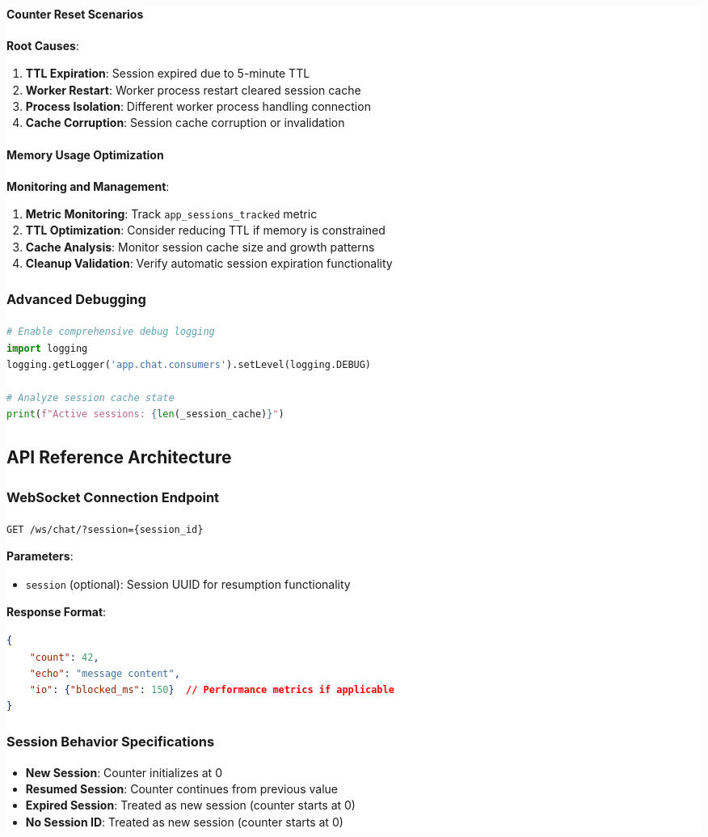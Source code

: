 #### Counter Reset Scenarios

**Root Causes**:
1. **TTL Expiration**: Session expired due to 5-minute TTL
2. **Worker Restart**: Worker process restart cleared session cache
3. **Process Isolation**: Different worker process handling connection
4. **Cache Corruption**: Session cache corruption or invalidation

#### Memory Usage Optimization

**Monitoring and Management**:
1. **Metric Monitoring**: Track `app_sessions_tracked` metric
2. **TTL Optimization**: Consider reducing TTL if memory is constrained
3. **Cache Analysis**: Monitor session cache size and growth patterns
4. **Cleanup Validation**: Verify automatic session expiration functionality

### Advanced Debugging

```python
# Enable comprehensive debug logging
import logging
logging.getLogger('app.chat.consumers').setLevel(logging.DEBUG)

# Analyze session cache state
print(f"Active sessions: {len(_session_cache)}")
```

## API Reference Architecture

### WebSocket Connection Endpoint

```
GET /ws/chat/?session={session_id}
```

**Parameters**:
- `session` (optional): Session UUID for resumption functionality

**Response Format**:
```json
{
    "count": 42,
    "echo": "message content",
    "io": {"blocked_ms": 150}  // Performance metrics if applicable
}
```

### Session Behavior Specifications

- **New Session**: Counter initializes at 0
- **Resumed Session**: Counter continues from previous value
- **Expired Session**: Treated as new session (counter starts at 0)
- **No Session ID**: Treated as new session (counter starts at 0)
